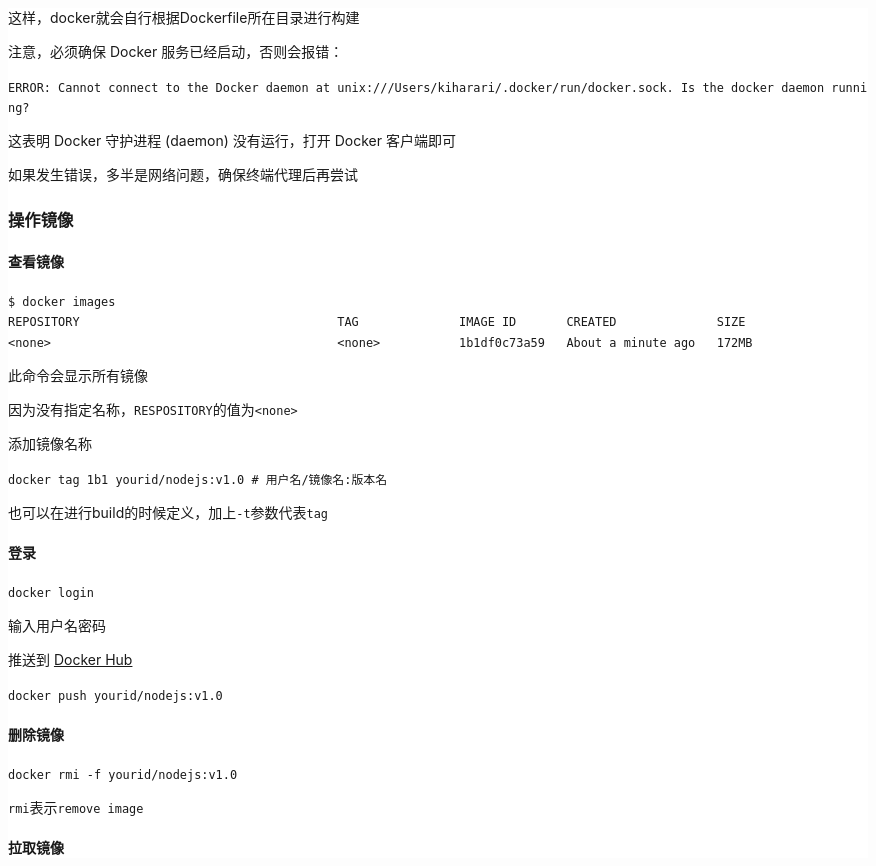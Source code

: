 这样，docker就会自行根据Dockerfile所在目录进行构建

注意，必须确保 Docker 服务已经启动，否则会报错：

```shell
ERROR: Cannot connect to the Docker daemon at unix:///Users/kiharari/.docker/run/docker.sock. Is the docker daemon running?
```

这表明 Docker 守护进程 (daemon) 没有运行，打开 Docker 客户端即可

如果发生错误，多半是网络问题，确保终端代理后再尝试

### 操作镜像

#### 查看镜像

```shell
$ docker images
REPOSITORY                                    TAG              IMAGE ID       CREATED              SIZE
<none>                                        <none>           1b1df0c73a59   About a minute ago   172MB
```

此命令会显示所有镜像

因为没有指定名称，`RESPOSITORY`的值为`<none>`

添加镜像名称

```shell
docker tag 1b1 yourid/nodejs:v1.0 # 用户名/镜像名:版本名
```

也可以在进行build的时候定义，加上`-t`参数代表`tag`

#### 登录

```shell
docker login
```

输入用户名密码

推送到 [Docker Hub](https://hub.docker.com)

```shell
docker push yourid/nodejs:v1.0
```

#### 删除镜像

```shell
docker rmi -f yourid/nodejs:v1.0
```

`rmi`表示`remove image`

#### 拉取镜像
